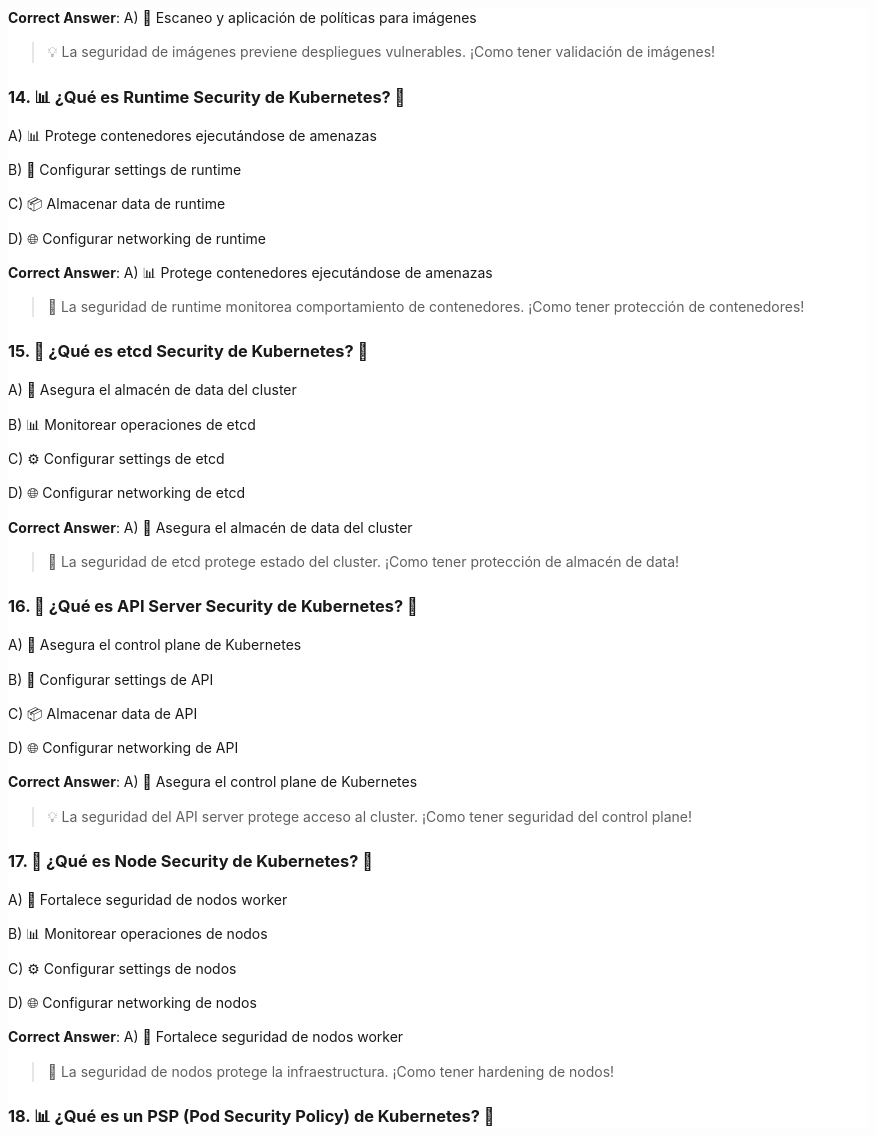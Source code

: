 **Correct Answer**: A) 🔄 Escaneo y aplicación de políticas para imágenes

> 💡 La seguridad de imágenes previene despliegues vulnerables. ¡Como tener validación de imágenes!

### 14. 📊 ¿Qué es Runtime Security de Kubernetes? 🔴

A) 📊 Protege contenedores ejecutándose de amenazas

B) 🔧 Configurar settings de runtime

C) 📦 Almacenar data de runtime

D) 🌐 Configurar networking de runtime

**Correct Answer**: A) 📊 Protege contenedores ejecutándose de amenazas

> 📘 La seguridad de runtime monitorea comportamiento de contenedores. ¡Como tener protección de contenedores!

### 15. 🔧 ¿Qué es etcd Security de Kubernetes? 🔴

A) 🔧 Asegura el almacén de data del cluster

B) 📊 Monitorear operaciones de etcd

C) ⚙️ Configurar settings de etcd

D) 🌐 Configurar networking de etcd

**Correct Answer**: A) 🔧 Asegura el almacén de data del cluster

> 🎯 La seguridad de etcd protege estado del cluster. ¡Como tener protección de almacén de data!

### 16. 📝 ¿Qué es API Server Security de Kubernetes? 🔴

A) 📝 Asegura el control plane de Kubernetes

B) 🔧 Configurar settings de API

C) 📦 Almacenar data de API

D) 🌐 Configurar networking de API

**Correct Answer**: A) 📝 Asegura el control plane de Kubernetes

> 💡 La seguridad del API server protege acceso al cluster. ¡Como tener seguridad del control plane!

### 17. 🔄 ¿Qué es Node Security de Kubernetes? 🔴

A) 🔄 Fortalece seguridad de nodos worker

B) 📊 Monitorear operaciones de nodos

C) ⚙️ Configurar settings de nodos

D) 🌐 Configurar networking de nodos

**Correct Answer**: A) 🔄 Fortalece seguridad de nodos worker

> 📘 La seguridad de nodos protege la infraestructura. ¡Como tener hardening de nodos!

### 18. 📊 ¿Qué es un PSP (Pod Security Policy) de Kubernetes? 🔴
